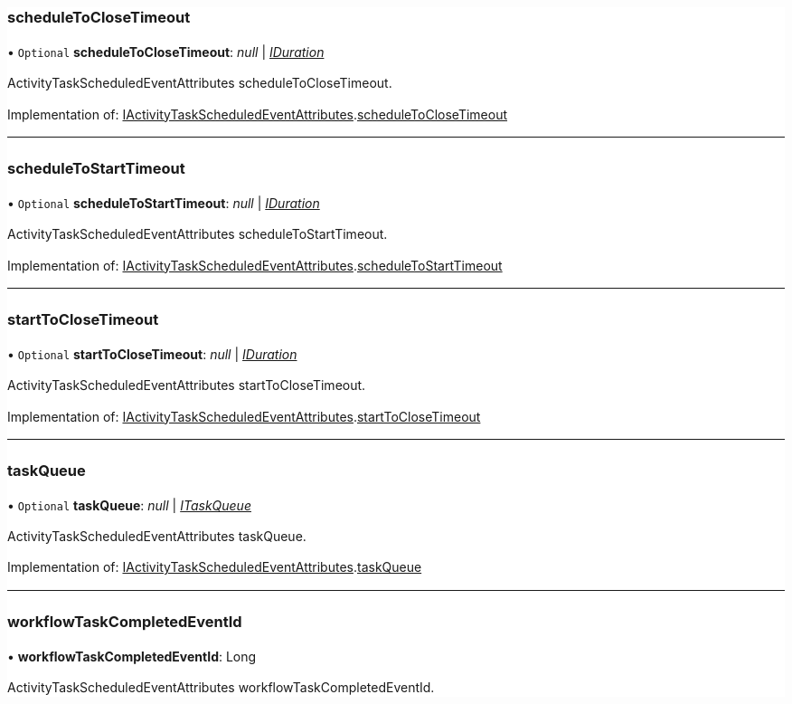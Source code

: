 ### scheduleToCloseTimeout

• `Optional` **scheduleToCloseTimeout**: *null* \| [*IDuration*](../interfaces/proto.google.protobuf.iduration.md)

ActivityTaskScheduledEventAttributes scheduleToCloseTimeout.

Implementation of: [IActivityTaskScheduledEventAttributes](../interfaces/proto.temporal.api.history.v1.iactivitytaskscheduledeventattributes.md).[scheduleToCloseTimeout](../interfaces/proto.temporal.api.history.v1.iactivitytaskscheduledeventattributes.md#scheduletoclosetimeout)

___

### scheduleToStartTimeout

• `Optional` **scheduleToStartTimeout**: *null* \| [*IDuration*](../interfaces/proto.google.protobuf.iduration.md)

ActivityTaskScheduledEventAttributes scheduleToStartTimeout.

Implementation of: [IActivityTaskScheduledEventAttributes](../interfaces/proto.temporal.api.history.v1.iactivitytaskscheduledeventattributes.md).[scheduleToStartTimeout](../interfaces/proto.temporal.api.history.v1.iactivitytaskscheduledeventattributes.md#scheduletostarttimeout)

___

### startToCloseTimeout

• `Optional` **startToCloseTimeout**: *null* \| [*IDuration*](../interfaces/proto.google.protobuf.iduration.md)

ActivityTaskScheduledEventAttributes startToCloseTimeout.

Implementation of: [IActivityTaskScheduledEventAttributes](../interfaces/proto.temporal.api.history.v1.iactivitytaskscheduledeventattributes.md).[startToCloseTimeout](../interfaces/proto.temporal.api.history.v1.iactivitytaskscheduledeventattributes.md#starttoclosetimeout)

___

### taskQueue

• `Optional` **taskQueue**: *null* \| [*ITaskQueue*](../interfaces/proto.temporal.api.taskqueue.v1.itaskqueue.md)

ActivityTaskScheduledEventAttributes taskQueue.

Implementation of: [IActivityTaskScheduledEventAttributes](../interfaces/proto.temporal.api.history.v1.iactivitytaskscheduledeventattributes.md).[taskQueue](../interfaces/proto.temporal.api.history.v1.iactivitytaskscheduledeventattributes.md#taskqueue)

___

### workflowTaskCompletedEventId

• **workflowTaskCompletedEventId**: Long

ActivityTaskScheduledEventAttributes workflowTaskCompletedEventId.
